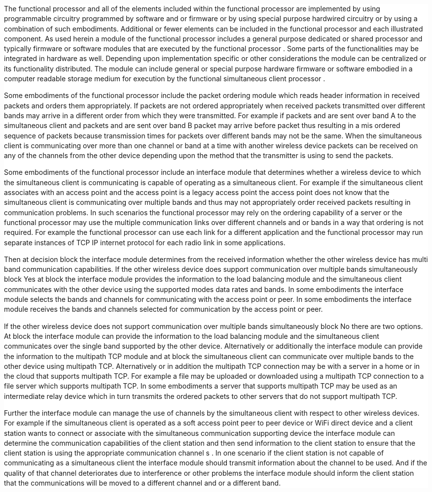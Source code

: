 The functional processor and all of the elements included within the functional processor are implemented by using programmable circuitry programmed by software and or firmware or by using special purpose hardwired circuitry or by using a combination of such embodiments. Additional or fewer elements can be included in the functional processor and each illustrated component. As used herein a module of the functional processor includes a general purpose dedicated or shared processor and typically firmware or software modules that are executed by the functional processor . Some parts of the functionalities may be integrated in hardware as well. Depending upon implementation specific or other considerations the module can be centralized or its functionality distributed. The module can include general or special purpose hardware firmware or software embodied in a computer readable storage medium for execution by the functional simultaneous client processor .

Some embodiments of the functional processor include the packet ordering module which reads header information in received packets and orders them appropriately. If packets are not ordered appropriately when received packets transmitted over different bands may arrive in a different order from which they were transmitted. For example if packets and are sent over band A to the simultaneous client and packets and are sent over band B packet may arrive before packet thus resulting in a mis ordered sequence of packets because transmission times for packets over different bands may not be the same. When the simultaneous client is communicating over more than one channel or band at a time with another wireless device packets can be received on any of the channels from the other device depending upon the method that the transmitter is using to send the packets.

Some embodiments of the functional processor include an interface module that determines whether a wireless device to which the simultaneous client is communicating is capable of operating as a simultaneous client. For example if the simultaneous client associates with an access point and the access point is a legacy access point the access point does not know that the simultaneous client is communicating over multiple bands and thus may not appropriately order received packets resulting in communication problems. In such scenarios the functional processor may rely on the ordering capability of a server or the functional processor may use the multiple communication links over different channels and or bands in a way that ordering is not required. For example the functional processor can use each link for a different application and the functional processor may run separate instances of TCP IP internet protocol for each radio link in some applications.

Then at decision block the interface module determines from the received information whether the other wireless device has multi band communication capabilities. If the other wireless device does support communication over multiple bands simultaneously block Yes at block the interface module provides the information to the load balancing module and the simultaneous client communicates with the other device using the supported modes data rates and bands. In some embodiments the interface module selects the bands and channels for communicating with the access point or peer. In some embodiments the interface module receives the bands and channels selected for communication by the access point or peer.

If the other wireless device does not support communication over multiple bands simultaneously block No there are two options. At block the interface module can provide the information to the load balancing module and the simultaneous client communicates over the single band supported by the other device. Alternatively or additionally the interface module can provide the information to the multipath TCP module and at block the simultaneous client can communicate over multiple bands to the other device using multipath TCP. Alternatively or in addition the multipath TCP connection may be with a server in a home or in the cloud that supports multipath TCP. For example a file may be uploaded or downloaded using a multipath TCP connection to a file server which supports multipath TCP. In some embodiments a server that supports multipath TCP may be used as an intermediate relay device which in turn transmits the ordered packets to other servers that do not support multipath TCP.

Further the interface module can manage the use of channels by the simultaneous client with respect to other wireless devices. For example if the simultaneous client is operated as a soft access point peer to peer device or WiFi direct device and a client station wants to connect or associate with the simultaneous communication supporting device the interface module can determine the communication capabilities of the client station and then send information to the client station to ensure that the client station is using the appropriate communication channel s . In one scenario if the client station is not capable of communicating as a simultaneous client the interface module should transmit information about the channel to be used. And if the quality of that channel deteriorates due to interference or other problems the interface module should inform the client station that the communications will be moved to a different channel and or a different band.
